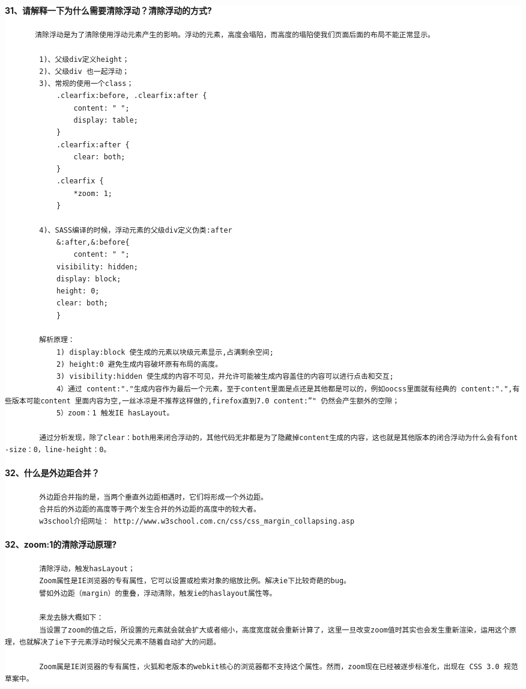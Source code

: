 #### 31、请解释一下为什么需要清除浮动？清除浮动的方式?

	       清除浮动是为了清除使用浮动元素产生的影响。浮动的元素，高度会塌陷，而高度的塌陷使我们页面后面的布局不能正常显示。

			1)、父级div定义height；
			2)、父级div 也一起浮动；
			3)、常规的使用一个class；
				.clearfix:before, .clearfix:after {
				    content: " ";
				    display: table;
				}
				.clearfix:after {
				    clear: both;
				}
				.clearfix {
				    *zoom: 1;
				}

			4)、SASS编译的时候，浮动元素的父级div定义伪类:after
				&:after,&:before{
				    content: " ";
				visibility: hidden;
				display: block;
				height: 0;
				clear: both;
				}

			解析原理：
				1) display:block 使生成的元素以块级元素显示,占满剩余空间;
				2) height:0 避免生成内容破坏原有布局的高度。
				3) visibility:hidden 使生成的内容不可见，并允许可能被生成内容盖住的内容可以进行点击和交互;
				4）通过 content:"."生成内容作为最后一个元素，至于content里面是点还是其他都是可以的，例如oocss里面就有经典的 content:".",有些版本可能content 里面内容为空,一丝冰凉是不推荐这样做的,firefox直到7.0 content:”" 仍然会产生额外的空隙；
				5）zoom：1 触发IE hasLayout。

			通过分析发现，除了clear：both用来闭合浮动的，其他代码无非都是为了隐藏掉content生成的内容，这也就是其他版本的闭合浮动为什么会有font-size：0，line-height：0。

#### 32、什么是外边距合并？

			外边距合并指的是，当两个垂直外边距相遇时，它们将形成一个外边距。
			合并后的外边距的高度等于两个发生合并的外边距的高度中的较大者。
			w3school介绍网址： http://www.w3school.com.cn/css/css_margin_collapsing.asp

#### 32、zoom:1的清除浮动原理?

			清除浮动，触发hasLayout；
			Zoom属性是IE浏览器的专有属性，它可以设置或检索对象的缩放比例。解决ie下比较奇葩的bug。
			譬如外边距（margin）的重叠，浮动清除，触发ie的haslayout属性等。

			来龙去脉大概如下：
			当设置了zoom的值之后，所设置的元素就会就会扩大或者缩小，高度宽度就会重新计算了，这里一旦改变zoom值时其实也会发生重新渲染，运用这个原理，也就解决了ie下子元素浮动时候父元素不随着自动扩大的问题。

			Zoom属是IE浏览器的专有属性，火狐和老版本的webkit核心的浏览器都不支持这个属性。然而，zoom现在已经被逐步标准化，出现在 CSS 3.0 规范草案中。
